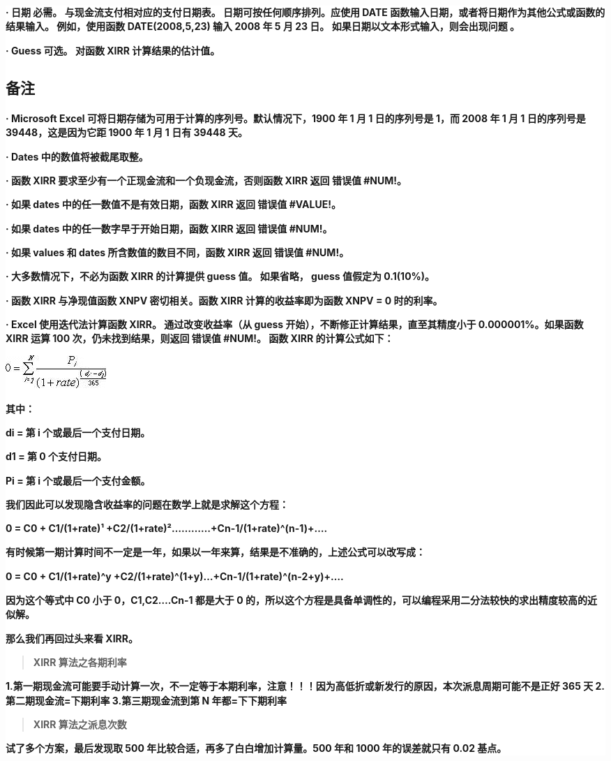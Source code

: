 **· **日期** 必需。 与现金流支付相对应的支付日期表。 日期可按任何顺序排列。应使用 DATE 函数输入日期，或者将日期作为其他公式或函数的结果输入。 例如，使用函数 DATE(2008,5,23) 输入 2008 年 5 月 23 日。 如果日期以文本形式输入，则会出现问题 。**

**· **Guess** 可选。 对函数 XIRR 计算结果的估计值。**

## **备注**

**· Microsoft Excel 可将日期存储为可用于计算的序列号。默认情况下，1900 年 1 月 1 日的序列号是 1，而 2008 年 1 月 1 日的序列号是 39448，这是因为它距 1900 年 1 月 1 日有 39448 天。**

**· Dates 中的数值将被截尾取整。**

**· 函数 XIRR 要求至少有一个正现金流和一个负现金流，否则函数 XIRR 返回 错误值 #NUM!。**

**· 如果 dates 中的任一数值不是有效日期，函数 XIRR 返回 错误值 #VALUE!。**

**· 如果 dates 中的任一数字早于开始日期，函数 XIRR 返回 错误值 #NUM!。**

**· 如果 values 和 dates 所含数值的数目不同，函数 XIRR 返回 错误值 #NUM!。**

**· 大多数情况下，不必为函数 XIRR 的计算提供 guess 值。 如果省略， guess 值假定为 0.1(10%)。**

**· 函数 XIRR 与净现值函数 XNPV 密切相关。函数 XIRR 计算的收益率即为函数 XNPV = 0 时的利率。**

**· Excel 使用迭代法计算函数 XIRR。 通过改变收益率（从 guess 开始），不断修正计算结果，直至其精度小于 0.000001%。如果函数 XIRR 运算 100 次，仍未找到结果，则返回 错误值 #NUM!。 函数 XIRR 的计算公式如下：**

**![](img/2a8db465dfd8a55543585197ecf71ed3.png)** 

**其中：**

**di = 第 i 个或最后一个支付日期。**

**d1 = 第 0 个支付日期。**

**Pi = 第 i 个或最后一个支付金额。**

**我们因此可以发现隐含收益率的问题在数学上就是求解这个方程：** 

****0 = C0 + C1/(1+rate)¹ +C2/(1+rate)²…………+Cn-1/(1+rate)^(n-1)+….****

**有时候第一期计算时间不一定是一年，如果以一年来算，结果是不准确的，上述公式可以改写成：** 

****0 = C0 + C1/(1+rate)^y +C2/(1+rate)^(1+y)…+Cn-1/(1+rate)^(n-2+y)+….****

**因为这个等式中 C0 小于 0，C1,C2….Cn-1 都是大于 0 的，所以这个方程是具备单调性的，可以编程采用二分法较快的求出精度较高的近似解。**

**那么我们再回过头来看 XIRR。**

> ****XIRR 算法之各期利率****

**1.第一期现金流可能要手动计算一次，不一定等于本期利率，注意！！！因为高低折或新发行的原因，本次派息周期可能不是正好 365 天
2.第二期现金流=下期利率
3.第三期现金流到第 N 年都=下下期利率**

> ****XIRR 算法之派息次数****

**试了多个方案，最后发现取 500 年比较合适，再多了白白增加计算量。500 年和 1000 年的误差就只有 0.02 基点。**
